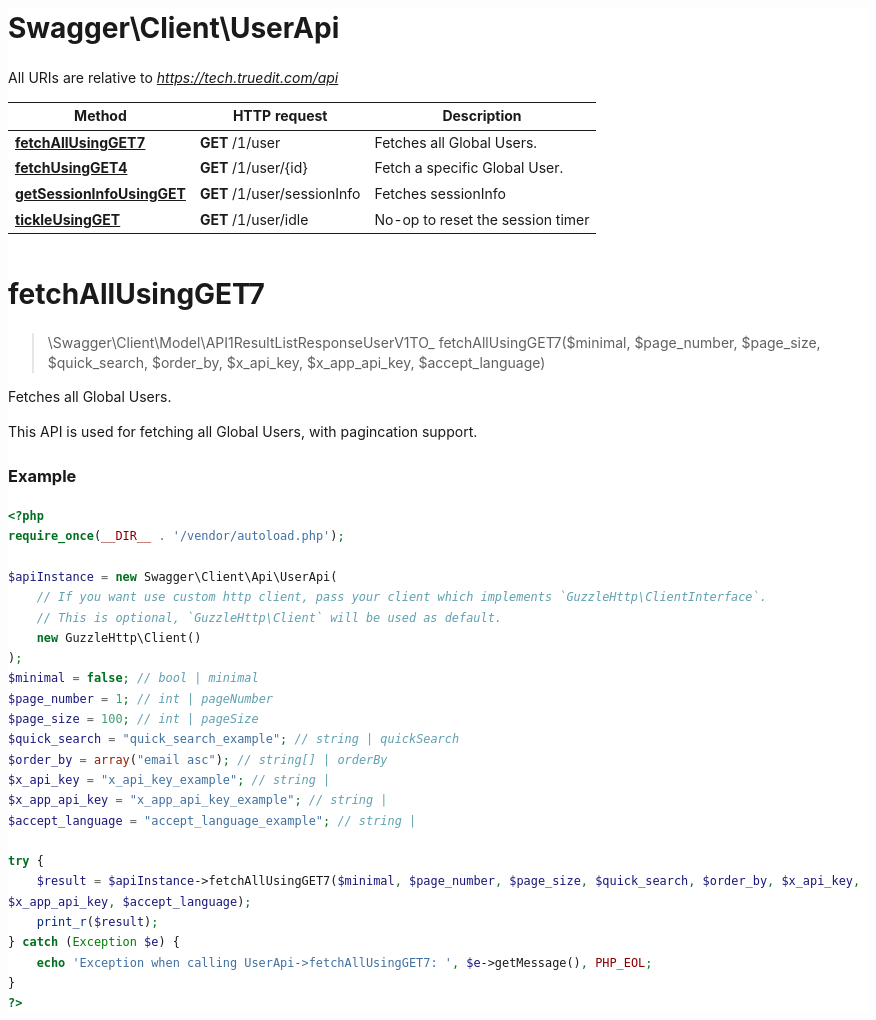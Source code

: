 # Swagger\Client\UserApi

All URIs are relative to *https://tech.truedit.com/api*

Method | HTTP request | Description
------------- | ------------- | -------------
[**fetchAllUsingGET7**](UserApi.md#fetchAllUsingGET7) | **GET** /1/user | Fetches all Global Users.
[**fetchUsingGET4**](UserApi.md#fetchUsingGET4) | **GET** /1/user/{id} | Fetch a specific Global User.
[**getSessionInfoUsingGET**](UserApi.md#getSessionInfoUsingGET) | **GET** /1/user/sessionInfo | Fetches sessionInfo
[**tickleUsingGET**](UserApi.md#tickleUsingGET) | **GET** /1/user/idle | No-op to reset the session timer


# **fetchAllUsingGET7**
> \Swagger\Client\Model\API1ResultListResponseUserV1TO_ fetchAllUsingGET7($minimal, $page_number, $page_size, $quick_search, $order_by, $x_api_key, $x_app_api_key, $accept_language)

Fetches all Global Users.

This API is used for fetching all Global Users, with pagincation support.

### Example
```php
<?php
require_once(__DIR__ . '/vendor/autoload.php');

$apiInstance = new Swagger\Client\Api\UserApi(
    // If you want use custom http client, pass your client which implements `GuzzleHttp\ClientInterface`.
    // This is optional, `GuzzleHttp\Client` will be used as default.
    new GuzzleHttp\Client()
);
$minimal = false; // bool | minimal
$page_number = 1; // int | pageNumber
$page_size = 100; // int | pageSize
$quick_search = "quick_search_example"; // string | quickSearch
$order_by = array("email asc"); // string[] | orderBy
$x_api_key = "x_api_key_example"; // string | 
$x_app_api_key = "x_app_api_key_example"; // string | 
$accept_language = "accept_language_example"; // string | 

try {
    $result = $apiInstance->fetchAllUsingGET7($minimal, $page_number, $page_size, $quick_search, $order_by, $x_api_key, $x_app_api_key, $accept_language);
    print_r($result);
} catch (Exception $e) {
    echo 'Exception when calling UserApi->fetchAllUsingGET7: ', $e->getMessage(), PHP_EOL;
}
?>
```

